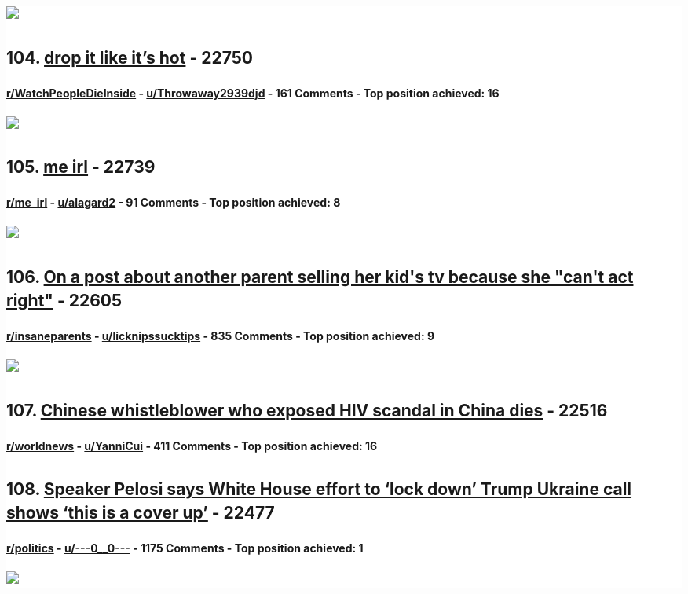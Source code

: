 <a href="https://v.redd.it/sylnece06yo31"><img src="https://b.thumbs.redditmedia.com/Ln1E5j7yHe55uxZ3oCimZ_5X6JefQ6EB5cvJATzom6I.jpg"></img></a>

## 104. [drop it like it’s hot](http://reddit.com/r/WatchPeopleDieInside/comments/d9pj2c/drop_it_like_its_hot/) - 22750
#### [r/WatchPeopleDieInside](http://reddit.com/r/WatchPeopleDieInside) - [u/Throwaway2939djd](http://reddit.com/u/Throwaway2939djd) - 161 Comments - Top position achieved: 16

<a href="https://v.redd.it/wbjaoonm10p31"><img src="https://b.thumbs.redditmedia.com/um5z-fYbohIwBaq9LqbMg8eIqbTziluYp2omPgeHBvA.jpg"></img></a>

## 105. [me irl](http://reddit.com/r/me_irl/comments/d9eu85/me_irl/) - 22739
#### [r/me_irl](http://reddit.com/r/me_irl) - [u/alagard2](http://reddit.com/u/alagard2) - 91 Comments - Top position achieved: 8

<a href="https://i.redd.it/3dmdorc9bvo31.jpg"><img src="https://b.thumbs.redditmedia.com/4PyazGvGW58a4-LTnQTqpsqasFP6RJ48pJVmpTtM9lo.jpg"></img></a>

## 106. [On a post about another parent selling her kid's tv because she "can't act right"](http://reddit.com/r/insaneparents/comments/d9d2qb/on_a_post_about_another_parent_selling_her_kids/) - 22605
#### [r/insaneparents](http://reddit.com/r/insaneparents) - [u/licknipssucktips](http://reddit.com/u/licknipssucktips) - 835 Comments - Top position achieved: 9

<a href="https://i.redd.it/z1lw4mmwhuo31.jpg"><img src="https://a.thumbs.redditmedia.com/LWHMtXxoab3aCHM9hMIUrNZkZtuiAAsXkfysB994ht8.jpg"></img></a>

## 107. [Chinese whistleblower who exposed HIV scandal in China dies](http://reddit.com/r/worldnews/comments/d9jgjw/chinese_whistleblower_who_exposed_hiv_scandal_in/) - 22516
#### [r/worldnews](http://reddit.com/r/worldnews) - [u/YanniCui](http://reddit.com/u/YanniCui) - 411 Comments - Top position achieved: 16

## 108. [Speaker Pelosi says White House effort to ‘lock down’ Trump Ukraine call shows ‘this is a cover up’](http://reddit.com/r/politics/comments/d9l61x/speaker_pelosi_says_white_house_effort_to_lock/) - 22477
#### [r/politics](http://reddit.com/r/politics) - [u/---0__0---](http://reddit.com/u/---0__0---) - 1175 Comments - Top position achieved: 1

<a href="https://www.washingtonpost.com/politics/congress/speaker-pelosi-says-white-house-effort-to-lock-down-trump-ukraine-call-shows-this-is-a-cover-up/2019/09/26/4b2eed98-e070-11e9-be7f-4cc85017c36f_story.html"><img src="https://b.thumbs.redditmedia.com/cMo5JBv4XV7ogdZ6blYVCDzICl1L4sRqGjqbgiIO5Ag.jpg"></img></a>
